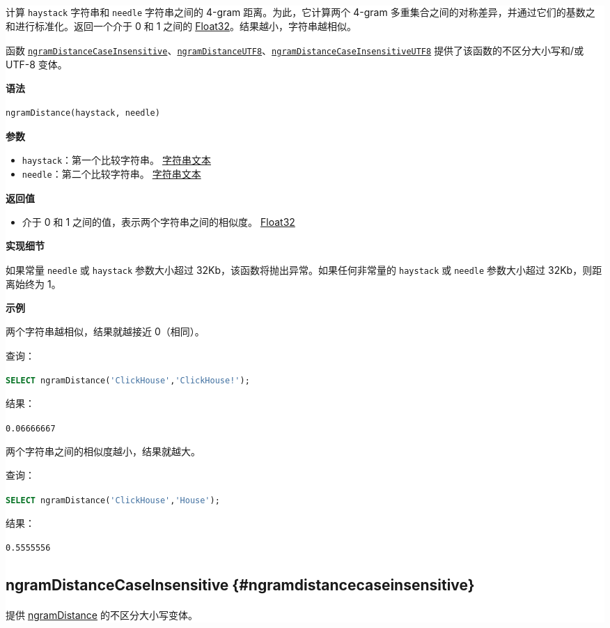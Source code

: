 计算 `haystack` 字符串和 `needle` 字符串之间的 4-gram 距离。为此，它计算两个 4-gram 多重集合之间的对称差异，并通过它们的基数之和进行标准化。返回一个介于 0 和 1 之间的 [Float32](/sql-reference/data-types/float)。结果越小，字符串越相似。

函数 [`ngramDistanceCaseInsensitive`](#ngramdistancecaseinsensitive)、[`ngramDistanceUTF8`](#ngramdistanceutf8)、[`ngramDistanceCaseInsensitiveUTF8`](#ngramdistancecaseinsensitiveutf8) 提供了该函数的不区分大小写和/或 UTF-8 变体。

**语法**

```sql
ngramDistance(haystack, needle)
```

**参数**

- `haystack`：第一个比较字符串。 [字符串文本](/sql-reference/syntax#string)
- `needle`：第二个比较字符串。 [字符串文本](/sql-reference/syntax#string)

**返回值**

- 介于 0 和 1 之间的值，表示两个字符串之间的相似度。 [Float32](/sql-reference/data-types/float)

**实现细节**

如果常量 `needle` 或 `haystack` 参数大小超过 32Kb，该函数将抛出异常。如果任何非常量的 `haystack` 或 `needle` 参数大小超过 32Kb，则距离始终为 1。

**示例**

两个字符串越相似，结果就越接近 0（相同）。

查询：

```sql
SELECT ngramDistance('ClickHouse','ClickHouse!');
```

结果：

```response
0.06666667
```

两个字符串之间的相似度越小，结果就越大。

查询：

```sql
SELECT ngramDistance('ClickHouse','House');
```

结果：

```response
0.5555556
```

## ngramDistanceCaseInsensitive {#ngramdistancecaseinsensitive}

提供 [ngramDistance](#ngramdistance) 的不区分大小写变体。
